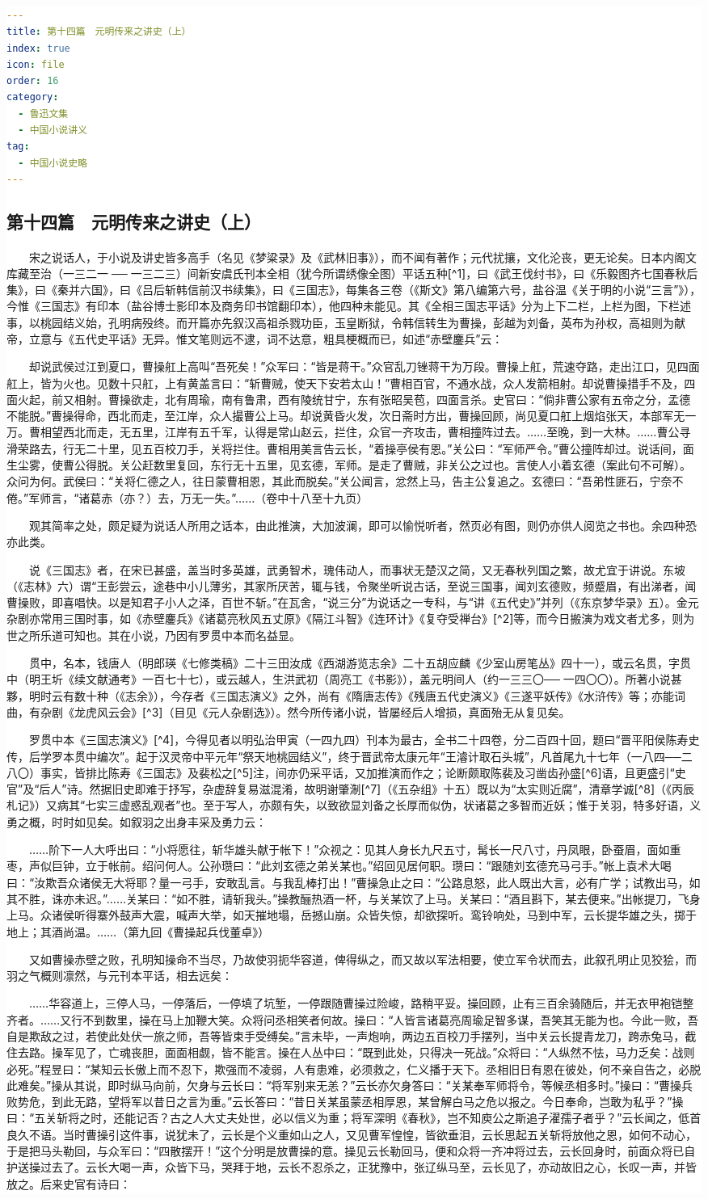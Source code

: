 ```yaml
---
title: 第十四篇　元明传来之讲史（上）
index: true
icon: file
order: 16
category:
  - 鲁迅文集
  - 中国小说讲义
tag:  
  - 中国小说史略
---
```


## 第十四篇　元明传来之讲史（上）

　　宋之说话人，于小说及讲史皆多高手（名见《梦粱录》及《武林旧事》），而不闻有著作；元代扰攘，文化沦丧，更无论矣。日本内阁文库藏至治（一三二一 ── 一三二三）间新安虞氏刊本全相（犹今所谓绣像全图）平话五种[^1]，曰《武王伐纣书》，曰《乐毅图齐七国春秋后集》，曰《秦并六国》，曰《吕后斩韩信前汉书续集》，曰《三国志》，每集各三卷（《斯文》第八编第六号，盐谷温《关于明的小说“三言”》），今惟《三国志》有印本（盐谷博士影印本及商务印书馆翻印本），他四种未能见。其《全相三国志平话》分为上下二栏，上栏为图，下栏述事，以桃园结义始，孔明病殁终。而开篇亦先叙汉高祖杀戮功臣，玉皇断狱，令韩信转生为曹操，彭越为刘备，英布为孙权，高祖则为献帝，立意与《五代史平话》无异。惟文笔则远不逮，词不达意，粗具梗概而已，如述“赤壁鏖兵”云：

　　却说武侯过江到夏口，曹操舡上高叫“吾死矣！”众军曰：“皆是蒋干。”众官乱刀锉蒋干为万段。曹操上舡，荒速夺路，走出江口，见四面舡上，皆为火也。见数十只舡，上有黄盖言曰：“斩曹贼，使天下安若太山！”曹相百官，不通水战，众人发箭相射。却说曹操措手不及，四面火起，前又相射。曹操欲走，北有周瑜，南有鲁肃，西有陵统甘宁，东有张昭吴苞，四面言杀。史官曰：“倘非曹公家有五帝之分，孟德不能脱。”曹操得命，西北而走，至江岸，众人撮曹公上马。却说黄昏火发，次日斋时方出，曹操回顾，尚见夏口舡上烟焰张天，本部军无一万。曹相望西北而走，无五里，江岸有五千军，认得是常山赵云，拦住，众官一齐攻击，曹相撞阵过去。……至晚，到一大林。……曹公寻滑荣路去，行无二十里，见五百校刀手，关将拦住。曹相用美言告云长，“着操亭侯有恩。”关公曰：“军师严令。”曹公撞阵却过。说话间，面生尘雾，使曹公得脱。关公赶数里复回，东行无十五里，见玄德，军师。是走了曹贼，非关公之过也。言使人小着玄德（案此句不可解）。众问为何。武侯曰：“关将仁德之人，往日蒙曹相恩，其此而脱矣。”关公闻言，忿然上马，告主公复追之。玄德曰：“吾弟性匪石，宁奈不倦。”军师言，“诸葛赤（亦？）去，万无一失。”……（卷中十八至十九页）

　　观其简率之处，颇足疑为说话人所用之话本，由此推演，大加波澜，即可以愉悦听者，然页必有图，则仍亦供人阅览之书也。余四种恐亦此类。

　　说《三国志》者，在宋已甚盛，盖当时多英雄，武勇智术，瑰伟动人，而事状无楚汉之简，又无春秋列国之繁，故尤宜于讲说。东坡（《志林》六）谓“王彭尝云，途巷中小儿薄劣，其家所厌苦，辄与钱，令聚坐听说古话，至说三国事，闻刘玄德败，频蹙眉，有出涕者，闻曹操败，即喜唱快。以是知君子小人之泽，百世不斩。”在瓦舍，“说三分”为说话之一专科，与“讲《五代史》”并列（《东京梦华录》五）。金元杂剧亦常用三国时事，如《赤壁鏖兵》《诸葛亮秋风五丈原》《隔江斗智》《连环计》《复夺受禅台》[^2]等，而今日搬演为戏文者尤多，则为世之所乐道可知也。其在小说，乃因有罗贯中本而名益显。

　　贯中，名本，钱唐人（明郎瑛《七修类稿》二十三田汝成《西湖游览志余》二十五胡应麟《少室山房笔丛》四十一），或云名贯，字贯中（明王圻《续文献通考》一百七十七），或云越人，生洪武初（周亮工《书影》），盖元明间人（约一三三〇── 一四〇〇）。所著小说甚夥，明时云有数十种（《志余》），今存者《三国志演义》之外，尚有《隋唐志传》《残唐五代史演义》《三遂平妖传》《水浒传》等；亦能词曲，有杂剧《龙虎风云会》[^3]（目见《元人杂剧选》）。然今所传诸小说，皆屡经后人增损，真面殆无从复见矣。

　　罗贯中本《三国志演义》[^4]，今得见者以明弘治甲寅（一四九四）刊本为最古，全书二十四卷，分二百四十回，题曰“晋平阳侯陈寿史传，后学罗本贯中编次”。起于汉灵帝中平元年“祭天地桃园结义”，终于晋武帝太康元年“王濬计取石头城”，凡首尾九十七年（一八四──二八〇）事实，皆排比陈寿《三国志》及裴松之[^5]注，间亦仍采平话，又加推演而作之；论断颇取陈裴及习凿齿孙盛[^6]语，且更盛引“史官”及“后人”诗。然据旧史即难于抒写，杂虚辞复易滋混淆，故明谢肇淛[^7]（《五杂组》十五）既以为“太实则近腐”，清章学诚[^8]（《丙辰札记》）又病其“七实三虚惑乱观者”也。至于写人，亦颇有失，以致欲显刘备之长厚而似伪，状诸葛之多智而近妖；惟于关羽，特多好语，义勇之概，时时如见矣。如叙羽之出身丰采及勇力云：

　　……阶下一人大呼出曰：“小将愿往，斩华雄头献于帐下！”众视之：见其人身长九尺五寸，髯长一尺八寸，丹凤眼，卧蚕眉，面如重枣，声似巨钟，立于帐前。绍问何人。公孙瓒曰：“此刘玄德之弟关某也。”绍回见居何职。瓒曰：“跟随刘玄德充马弓手。”帐上袁术大喝曰：“汝欺吾众诸侯无大将耶？量一弓手，安敢乱言。与我乱棒打出！”曹操急止之曰：“公路息怒，此人既出大言，必有广学；试教出马，如其不胜，诛亦未迟。”……关某曰：“如不胜，请斩我头。”操教酾热酒一杯，与关某饮了上马。关某曰：“酒且斟下，某去便来。”出帐提刀，飞身上马。众诸侯听得寨外鼓声大震，喊声大举，如天摧地塌，岳撼山崩。众皆失惊，却欲探听。鸾铃响处，马到中军，云长提华雄之头，掷于地上；其酒尚温。……（第九回《曹操起兵伐董卓》）

　　又如曹操赤壁之败，孔明知操命不当尽，乃故使羽扼华容道，俾得纵之，而又故以军法相要，使立军令状而去，此叙孔明止见狡狯，而羽之气概则凛然，与元刊本平话，相去远矣：

　　……华容道上，三停人马，一停落后，一停填了坑堑，一停跟随曹操过险峻，路稍平妥。操回顾，止有三百余骑随后，并无衣甲袍铠整齐者。……又行不到数里，操在马上加鞭大笑。众将问丞相笑者何故。操曰：“人皆言诸葛亮周瑜足智多谋，吾笑其无能为也。今此一败，吾自是欺敌之过，若使此处伏一旅之师，吾等皆束手受缚矣。”言未毕，一声炮响，两边五百校刀手摆列，当中关云长提青龙刀，跨赤兔马，截住去路。操军见了，亡魂丧胆，面面相觑，皆不能言。操在人丛中曰：“既到此处，只得决一死战。”众将曰：“人纵然不怯，马力乏矣：战则必死。”程昱曰：“某知云长傲上而不忍下，欺强而不凌弱，人有患难，必须救之，仁义播于天下。丞相旧日有恩在彼处，何不亲自告之，必脱此难矣。”操从其说，即时纵马向前，欠身与云长曰：“将军别来无恙？”云长亦欠身答曰：“关某奉军师将令，等候丞相多时。”操曰：“曹操兵败势危，到此无路，望将军以昔日之言为重。”云长答曰：“昔日关某虽蒙丞相厚恩，某曾解白马之危以报之。今日奉命，岂敢为私乎？”操曰：“五关斩将之时，还能记否？古之人大丈夫处世，必以信义为重；将军深明《春秋》，岂不知庾公之斯追子濯孺子者乎？”云长闻之，低首良久不语。当时曹操引这件事，说犹未了，云长是个义重如山之人，又见曹军惶惶，皆欲垂泪，云长思起五关斩将放他之恩，如何不动心，于是把马头勒回，与众军曰：“四散摆开！”这个分明是放曹操的意。操见云长勒回马，便和众将一齐冲将过去，云长回身时，前面众将已自护送操过去了。云长大喝一声，众皆下马，哭拜于地，云长不忍杀之，正犹豫中，张辽纵马至，云长见了，亦动故旧之心，长叹一声，并皆放之。后来史官有诗曰：
